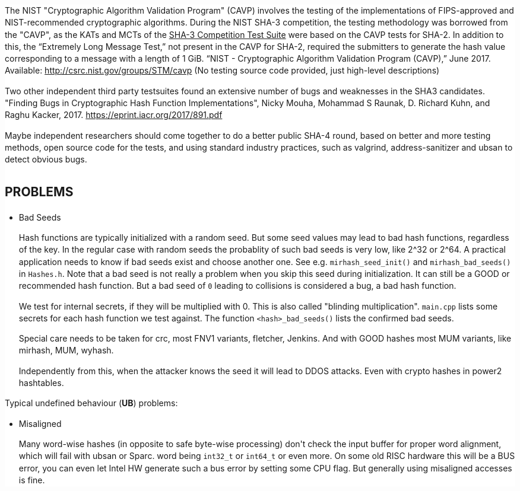The NIST "Cryptographic Algorithm Validation Program" (CAVP) involves
the testing of the implementations of FIPS-approved and
NIST-recommended cryptographic algorithms. During the NIST SHA-3
competition, the testing methodology was borrowed from the "CAVP",
as the KATs and MCTs of the [SHA-3 Competition Test Suite](https://csrc.nist.gov/CSRC/media/Projects/Cryptographic-Algorithm-Validation-Program/documents/sha3/sha3vs.pdf)
were based on the CAVP tests for SHA-2. In addition to this, the “Extremely Long
Message Test,” not present in the CAVP for SHA-2, required the
submitters to generate the hash value corresponding to a message with
a length of 1 GiB. “NIST - Cryptographic Algorithm Validation Program (CAVP),”
June 2017. Available: <http://csrc.nist.gov/groups/STM/cavp>
(No testing source code provided, just high-level descriptions)

Two other independent third party testsuites found an extensive number
of bugs and weaknesses in the SHA3 candidates.
"Finding Bugs in Cryptographic Hash Function Implementations",
Nicky Mouha, Mohammad S Raunak, D. Richard Kuhn, and Raghu Kacker, 2017.
<https://eprint.iacr.org/2017/891.pdf>

Maybe independent researchers should come together to do a better
public SHA-4 round, based on better and more testing methods, open
source code for the tests, and using standard industry practices, such
as valgrind, address-sanitizer and ubsan to detect obvious bugs.

PROBLEMS
--------

* Bad Seeds

  Hash functions are typically initialized with a random seed. But
  some seed values may lead to bad hash functions, regardless of the
  key. In the regular case with random seeds the probablity of such
  bad seeds is very low, like 2^32 or 2^64.
  A practical application needs to know if bad seeds exist and choose another
  one. See e.g. `mirhash_seed_init()` and `mirhash_bad_seeds()` in `Hashes.h`.
  Note that a bad seed is not really a problem when you skip this seed during initialization.
  It can still be a GOOD or recommended hash function.
  But a bad seed of `0` leading to collisions is considered a bug, a bad hash function.

  We test for internal secrets, if they will be multiplied with 0. This
  is also called "blinding multiplication". `main.cpp` lists some
  secrets for each hash function we test against. The function
  `<hash>_bad_seeds()` lists the confirmed bad seeds.

  Special care needs to be taken for crc, most FNV1 variants, fletcher,
  Jenkins. And with GOOD hashes most MUM variants, like mirhash, MUM, wyhash.

  Independently from this, when the attacker knows the seed it will lead
  to DDOS attacks. Even with crypto hashes in power2 hashtables.

Typical undefined behaviour (**UB**) problems:

* Misaligned

  Many word-wise hashes (in opposite to safe byte-wise processing)
  don't check the input buffer for proper word alignment, which will
  fail with ubsan or Sparc. word being `int32_t` or `int64_t` or even
  more.  On some old RISC hardware this will be a BUS error, you can
  even let Intel HW generate such a bus error by setting some CPU
  flag. But generally using misaligned accesses is fine.
